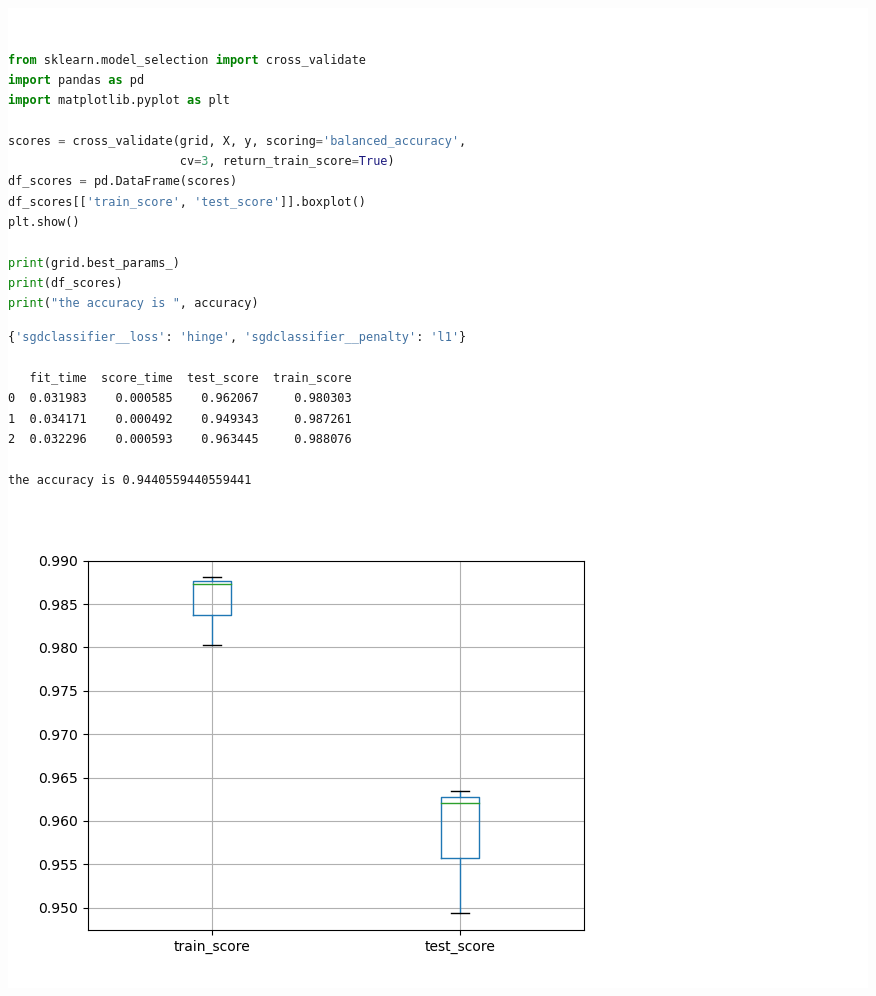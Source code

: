 ~~~python


from sklearn.model_selection import cross_validate
import pandas as pd
import matplotlib.pyplot as plt

scores = cross_validate(grid, X, y, scoring='balanced_accuracy',
                        cv=3, return_train_score=True)
df_scores = pd.DataFrame(scores)
df_scores[['train_score', 'test_score']].boxplot()
plt.show()

print(grid.best_params_)
print(df_scores)
print("the accuracy is ", accuracy)
~~~

~~~bash
{'sgdclassifier__loss': 'hinge', 'sgdclassifier__penalty': 'l1'}

   fit_time  score_time  test_score  train_score
0  0.031983    0.000585    0.962067     0.980303
1  0.034171    0.000492    0.949343     0.987261
2  0.032296    0.000593    0.963445     0.988076

the accuracy is 0.9440559440559441
~~~

<img src="./assets/Figure_17.png">
